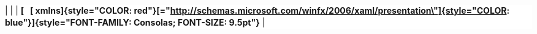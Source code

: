 |                                                                                                                                                                                                                                                                                                                                                                                                                                                                                                                                                                                                                                                                                                                                                                                                                                                                                                                                                                                                                                                                                                                                                                                                                                                                                                                                                                                                                                                                                                                                                                                                                                                                                                                                                                                                                                                                                                                                                                                                                                                                                                                                                                               |
| **[   [ xmlns]{style="COLOR: red"}[=\"http://schemas.microsoft.com/winfx/2006/xaml/presentation\"]{style="COLOR: blue"}]{style="FONT-FAMILY: Consolas; FONT-SIZE: 9.5pt"}**                                                                                                                                                                                                                                                                                                                                                                                                                                                                                                                                                                                                                                                                                                                                                                                                                                                                                                                                                                                                                                                                                                                                                                                                                                                                                                                                                                                                                                                                                                                                                                                                                                                                                                                                                                                                                                                                                                                                                                                                   |